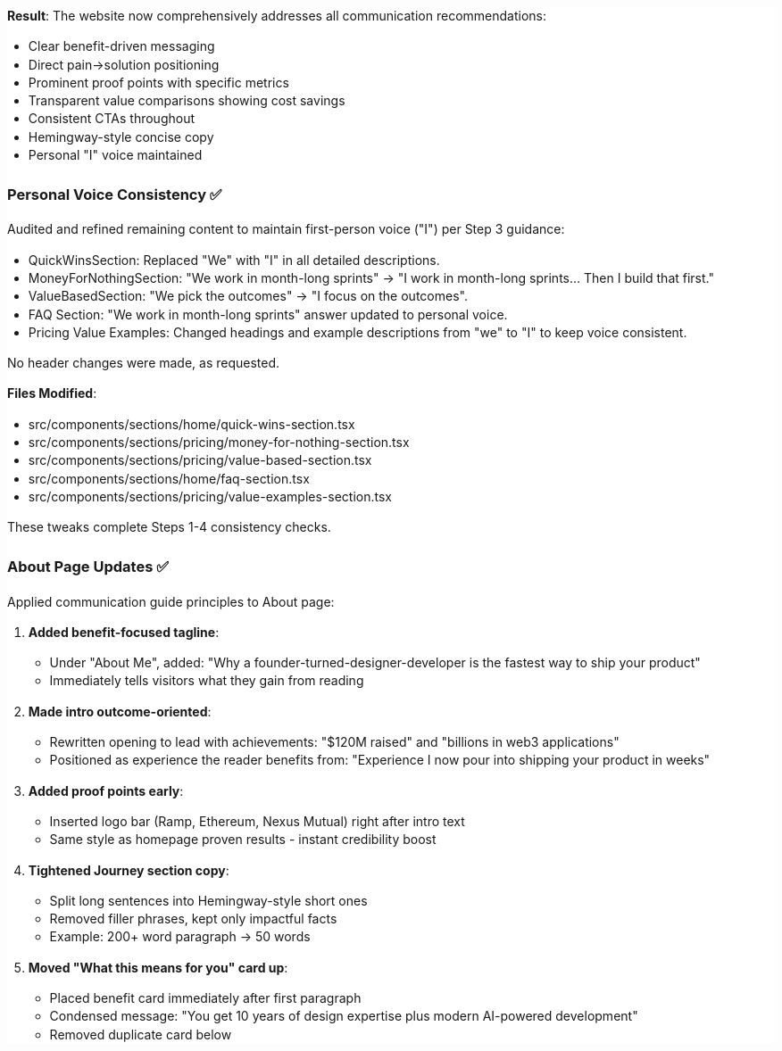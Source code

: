 **Result**: The website now comprehensively addresses all communication recommendations:
- Clear benefit-driven messaging
- Direct pain→solution positioning
- Prominent proof points with specific metrics
- Transparent value comparisons showing cost savings
- Consistent CTAs throughout
- Hemingway-style concise copy
- Personal "I" voice maintained

### Personal Voice Consistency ✅
Audited and refined remaining content to maintain first-person voice ("I") per Step 3 guidance:
- QuickWinsSection: Replaced "We" with "I" in all detailed descriptions.
- MoneyForNothingSection: "We work in month-long sprints" → "I work in month-long sprints… Then I build that first."
- ValueBasedSection: "We pick the outcomes" → "I focus on the outcomes".
- FAQ Section: "We work in month-long sprints" answer updated to personal voice.
- Pricing Value Examples: Changed headings and example descriptions from "we" to "I" to keep voice consistent.

No header changes were made, as requested.

**Files Modified**:
- src/components/sections/home/quick-wins-section.tsx
- src/components/sections/pricing/money-for-nothing-section.tsx
- src/components/sections/pricing/value-based-section.tsx
- src/components/sections/home/faq-section.tsx
- src/components/sections/pricing/value-examples-section.tsx

These tweaks complete Steps 1-4 consistency checks.

### About Page Updates ✅
Applied communication guide principles to About page:

1. **Added benefit-focused tagline**:
   - Under "About Me", added: "Why a founder-turned-designer-developer is the fastest way to ship your product"
   - Immediately tells visitors what they gain from reading

2. **Made intro outcome-oriented**:
   - Rewritten opening to lead with achievements: "$120M raised" and "billions in web3 applications"
   - Positioned as experience the reader benefits from: "Experience I now pour into shipping your product in weeks"

3. **Added proof points early**:
   - Inserted logo bar (Ramp, Ethereum, Nexus Mutual) right after intro text
   - Same style as homepage proven results - instant credibility boost

4. **Tightened Journey section copy**:
   - Split long sentences into Hemingway-style short ones
   - Removed filler phrases, kept only impactful facts
   - Example: 200+ word paragraph → 50 words

5. **Moved "What this means for you" card up**:
   - Placed benefit card immediately after first paragraph
   - Condensed message: "You get 10 years of design expertise plus modern AI-powered development"
   - Removed duplicate card below
